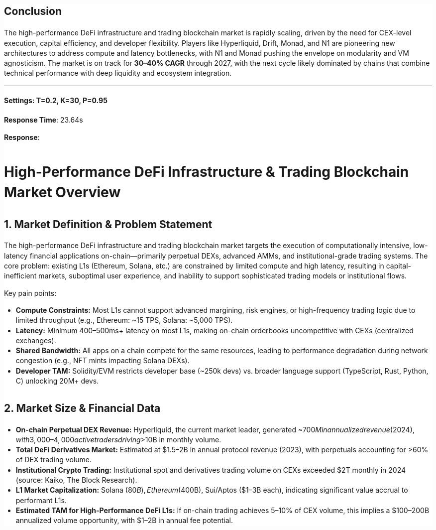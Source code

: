 ## Conclusion

The high-performance DeFi infrastructure and trading blockchain market is rapidly scaling, driven by the need for CEX-level execution, capital efficiency, and developer flexibility. Players like Hyperliquid, Drift, Monad, and N1 are pioneering new architectures to address compute and latency bottlenecks, with N1 and Monad pushing the envelope on modularity and VM agnosticism. The market is on track for **30–40% CAGR** through 2027, with the next cycle likely dominated by chains that combine technical performance with deep liquidity and ecosystem integration.

---

#### Settings: T=0.2, K=30, P=0.95

**Response Time**: 23.64s

**Response**:

# High-Performance DeFi Infrastructure & Trading Blockchain Market Overview

## 1. Market Definition & Problem Statement

The high-performance DeFi infrastructure and trading blockchain market targets the execution of computationally intensive, low-latency financial applications on-chain—primarily perpetual DEXs, advanced AMMs, and institutional-grade trading systems. The core problem: existing L1s (Ethereum, Solana, etc.) are constrained by limited compute and high latency, resulting in capital-inefficient markets, suboptimal user experience, and inability to support sophisticated trading models or institutional flows.

Key pain points:
- **Compute Constraints:** Most L1s cannot support advanced margining, risk engines, or high-frequency trading logic due to limited throughput (e.g., Ethereum: ~15 TPS, Solana: ~5,000 TPS).
- **Latency:** Minimum 400–500ms+ latency on most L1s, making on-chain orderbooks uncompetitive with CEXs (centralized exchanges).
- **Shared Bandwidth:** All apps on a chain compete for the same resources, leading to performance degradation during network congestion (e.g., NFT mints impacting Solana DEXs).
- **Developer TAM:** Solidity/EVM restricts developer base (~250k devs) vs. broader language support (TypeScript, Rust, Python, C) unlocking 20M+ devs.

## 2. Market Size & Financial Data

- **On-chain Perpetual DEX Revenue:** Hyperliquid, the current market leader, generated ~$700M in annualized revenue (2024), with 3,000–4,000 active traders driving >$10B in monthly volume.
- **Total DeFi Derivatives Market:** Estimated at $1.5–2B in annual protocol revenue (2023), with perpetuals accounting for >60% of DEX trading volume.
- **Institutional Crypto Trading:** Institutional spot and derivatives trading volume on CEXs exceeded $2T monthly in 2024 (source: Kaiko, The Block Research).
- **L1 Market Capitalization:** Solana ($80B), Ethereum ($400B), Sui/Aptos ($1–3B each), indicating significant value accrual to performant L1s.
- **Estimated TAM for High-Performance DeFi L1s:** If on-chain trading achieves 5–10% of CEX volume, this implies a $100–200B annualized volume opportunity, with $1–2B in annual fee potential.
